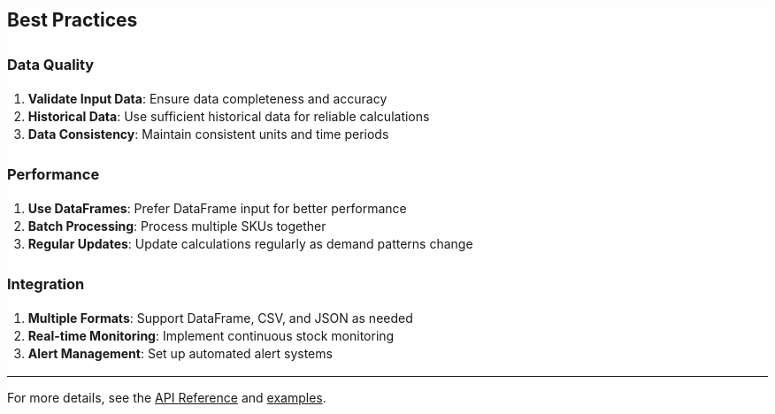 ## Best Practices

### Data Quality
1. **Validate Input Data**: Ensure data completeness and accuracy
2. **Historical Data**: Use sufficient historical data for reliable calculations
3. **Data Consistency**: Maintain consistent units and time periods

### Performance
1. **Use DataFrames**: Prefer DataFrame input for better performance
2. **Batch Processing**: Process multiple SKUs together
3. **Regular Updates**: Update calculations regularly as demand patterns change

### Integration
1. **Multiple Formats**: Support DataFrame, CSV, and JSON as needed
2. **Real-time Monitoring**: Implement continuous stock monitoring
3. **Alert Management**: Set up automated alert systems

---

For more details, see the [API Reference](api.md) and [examples](../inventory/example.py).
